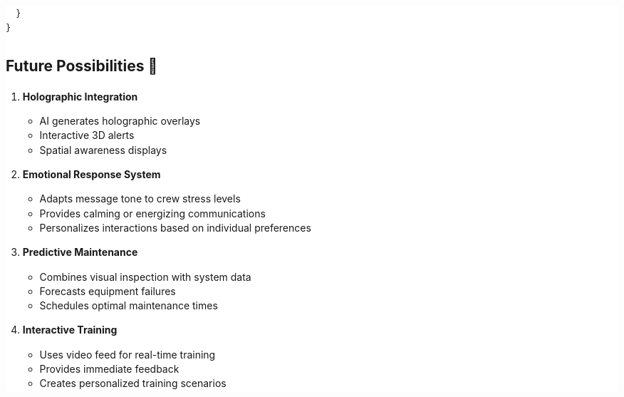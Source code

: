 ```javascript
  }
}
```

## Future Possibilities 🌟

1. **Holographic Integration**
   - AI generates holographic overlays
   - Interactive 3D alerts
   - Spatial awareness displays

2. **Emotional Response System**
   - Adapts message tone to crew stress levels
   - Provides calming or energizing communications
   - Personalizes interactions based on individual preferences

3. **Predictive Maintenance**
   - Combines visual inspection with system data
   - Forecasts equipment failures
   - Schedules optimal maintenance times

4. **Interactive Training**
   - Uses video feed for real-time training
   - Provides immediate feedback
   - Creates personalized training scenarios
